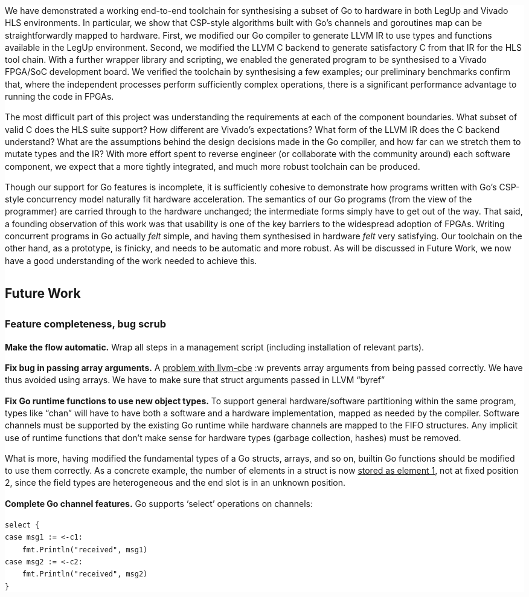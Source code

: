 We have demonstrated a working end-to-end toolchain for synthesising a subset of Go to hardware in both LegUp and Vivado HLS environments. In particular, we show that CSP-style algorithms built with Go’s channels and goroutines map can be straightforwardly mapped to hardware. First, we modified our Go compiler to generate LLVM IR to use types and functions available in the LegUp environment. Second, we modified the LLVM C backend to generate satisfactory C from that IR for the HLS tool chain. With a further wrapper library and scripting, we enabled the generated program to be synthesised to a Vivado FPGA/SoC development board. We verified the toolchain by synthesising a few examples; our preliminary benchmarks confirm that, where the independent processes perform sufficiently complex operations, there is a significant performance advantage to running the code in FPGAs.

The most difficult part of this project was understanding the requirements at each of the component boundaries. What subset of valid C does the HLS suite support? How different are Vivado’s expectations? What form of the LLVM IR does the C backend understand? What are the assumptions behind the design decisions made in the Go compiler, and how far can we stretch them to mutate types and the IR? With more effort spent to reverse engineer (or collaborate with the community around) each software component, we expect that a more tightly integrated, and much more robust toolchain can be produced.

Though our support for Go features is incomplete, it is sufficiently cohesive to demonstrate how programs written with Go’s CSP-style concurrency model naturally fit hardware acceleration. The semantics of our Go programs (from the view of the programmer) are carried through to the hardware unchanged; the intermediate forms simply have to get out of the way. That said, a founding observation of this work was that usability is one of the key barriers to the widespread adoption of FPGAs. Writing concurrent programs in Go actually _felt_ simple, and having them synthesised in hardware _felt_ very satisfying. Our toolchain on the other hand, as a prototype, is finicky, and needs to be automatic and more robust. As will be discussed in Future Work, we now have a good understanding of the work needed to achieve this.


## Future Work
### Feature completeness, bug scrub
**Make the flow automatic.** Wrap all steps in a management script (including installation of relevant parts).

**Fix bug in passing array arguments.** A [problem with llvm-cbe](https://github.com/hqjenny/csp-hls/issues/18) :w
prevents array arguments from being passed correctly. We have thus avoided using arrays. We have to make sure that struct arguments passed in LLVM “byref”

**Fix Go runtime functions to use new object types.** To support general hardware/software partitioning within the same program, types like “chan” will have to have both a software and a hardware implementation, mapped as needed by the compiler. Software channels must be supported by the existing Go runtime while hardware channels are mapped to the FIFO structures. Any implicit use of runtime functions that don’t make sense for hardware types (garbage collection, hashes) must be removed.

What is more, having modified the fundamental types of a Go structs, arrays, and so on, builtin Go functions should be modified to use them correctly. As a concrete example, the number of elements in a struct is now [stored as element 1](https://github.com/ucb-hls/llgo/blob/4ea958816fea3701ec202169ce96d5521d236bb7/irgen/typemap.go#L407), not at fixed position 2, since the field types are heterogeneous and the end slot is in an unknown position.

**Complete Go channel features.** Go supports ‘select’ operations on channels:

```
select {
case msg1 := <-c1:
    fmt.Println("received", msg1)
case msg2 := <-c2:
    fmt.Println("received", msg2)
}
```
